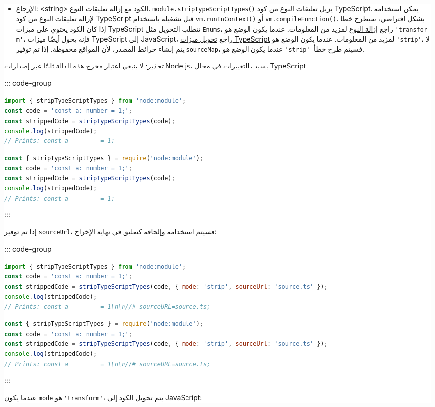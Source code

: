  
- الإرجاع: [\<string\>](https://developer.mozilla.org/en-US/docs/Web/JavaScript/Data_structures#String_type) الكود مع إزالة تعليقات النوع. `module.stripTypeScriptTypes()` يزيل تعليقات النوع من كود TypeScript. يمكن استخدامه لإزالة تعليقات النوع من كود TypeScript قبل تشغيله باستخدام `vm.runInContext()` أو `vm.compileFunction()`. بشكل افتراضي، سيطرح خطأ إذا كان الكود يحتوي على ميزات TypeScript تتطلب التحويل مثل `Enums`، راجع [إزالة النوع](/ar/nodejs/api/typescript#type-stripping) لمزيد من المعلومات. عندما يكون الوضع هو `'transform'`، فإنه يحول أيضًا ميزات TypeScript إلى JavaScript، راجع [تحويل ميزات TypeScript](/ar/nodejs/api/typescript#typescript-features) لمزيد من المعلومات. عندما يكون الوضع هو `'strip'`، لا يتم إنشاء خرائط المصدر، لأن المواقع محفوظة. إذا تم توفير `sourceMap`، عندما يكون الوضع هو `'strip'`، فسيتم طرح خطأ.

*تحذير*: لا ينبغي اعتبار مخرج هذه الدالة ثابتًا عبر إصدارات Node.js، بسبب التغييرات في محلل TypeScript.



::: code-group
```js [ESM]
import { stripTypeScriptTypes } from 'node:module';
const code = 'const a: number = 1;';
const strippedCode = stripTypeScriptTypes(code);
console.log(strippedCode);
// Prints: const a         = 1;
```

```js [CJS]
const { stripTypeScriptTypes } = require('node:module');
const code = 'const a: number = 1;';
const strippedCode = stripTypeScriptTypes(code);
console.log(strippedCode);
// Prints: const a         = 1;
```
:::

إذا تم توفير `sourceUrl`، فسيتم استخدامه وإلحاقه كتعليق في نهاية الإخراج:



::: code-group
```js [ESM]
import { stripTypeScriptTypes } from 'node:module';
const code = 'const a: number = 1;';
const strippedCode = stripTypeScriptTypes(code, { mode: 'strip', sourceUrl: 'source.ts' });
console.log(strippedCode);
// Prints: const a         = 1\n\n//# sourceURL=source.ts;
```

```js [CJS]
const { stripTypeScriptTypes } = require('node:module');
const code = 'const a: number = 1;';
const strippedCode = stripTypeScriptTypes(code, { mode: 'strip', sourceUrl: 'source.ts' });
console.log(strippedCode);
// Prints: const a         = 1\n\n//# sourceURL=source.ts;
```
:::

عندما يكون `mode` هو `'transform'`، يتم تحويل الكود إلى JavaScript:

